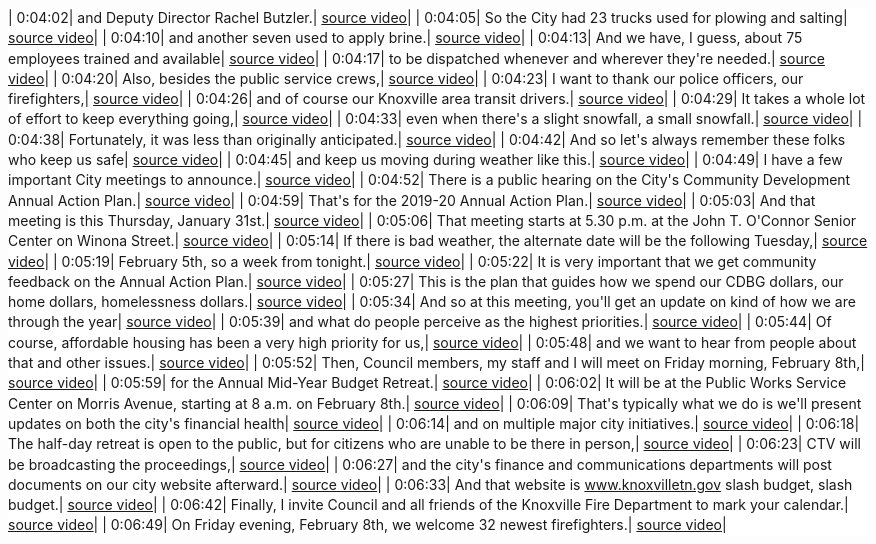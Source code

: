 | 0:04:02| and Deputy Director Rachel Butzler.| [source video](https://archive.org/details/CityCouncilR265190129?start=242)|
| 0:04:05| So the City had 23 trucks used for plowing and salting| [source video](https://archive.org/details/CityCouncilR265190129?start=245)|
| 0:04:10| and another seven used to apply brine.| [source video](https://archive.org/details/CityCouncilR265190129?start=250)|
| 0:04:13| And we have, I guess, about 75 employees trained and available| [source video](https://archive.org/details/CityCouncilR265190129?start=253)|
| 0:04:17| to be dispatched whenever and wherever they're needed.| [source video](https://archive.org/details/CityCouncilR265190129?start=257)|
| 0:04:20| Also, besides the public service crews,| [source video](https://archive.org/details/CityCouncilR265190129?start=260)|
| 0:04:23| I want to thank our police officers, our firefighters,| [source video](https://archive.org/details/CityCouncilR265190129?start=263)|
| 0:04:26| and of course our Knoxville area transit drivers.| [source video](https://archive.org/details/CityCouncilR265190129?start=266)|
| 0:04:29| It takes a whole lot of effort to keep everything going,| [source video](https://archive.org/details/CityCouncilR265190129?start=269)|
| 0:04:33| even when there's a slight snowfall, a small snowfall.| [source video](https://archive.org/details/CityCouncilR265190129?start=273)|
| 0:04:38| Fortunately, it was less than originally anticipated.| [source video](https://archive.org/details/CityCouncilR265190129?start=278)|
| 0:04:42| And so let's always remember these folks who keep us safe| [source video](https://archive.org/details/CityCouncilR265190129?start=282)|
| 0:04:45| and keep us moving during weather like this.| [source video](https://archive.org/details/CityCouncilR265190129?start=285)|
| 0:04:49| I have a few important City meetings to announce.| [source video](https://archive.org/details/CityCouncilR265190129?start=289)|
| 0:04:52| There is a public hearing on the City's Community Development Annual Action Plan.| [source video](https://archive.org/details/CityCouncilR265190129?start=292)|
| 0:04:59| That's for the 2019-20 Annual Action Plan.| [source video](https://archive.org/details/CityCouncilR265190129?start=299)|
| 0:05:03| And that meeting is this Thursday, January 31st.| [source video](https://archive.org/details/CityCouncilR265190129?start=303)|
| 0:05:06| That meeting starts at 5.30 p.m. at the John T. O'Connor Senior Center on Winona Street.| [source video](https://archive.org/details/CityCouncilR265190129?start=306)|
| 0:05:14| If there is bad weather, the alternate date will be the following Tuesday,| [source video](https://archive.org/details/CityCouncilR265190129?start=314)|
| 0:05:19| February 5th, so a week from tonight.| [source video](https://archive.org/details/CityCouncilR265190129?start=319)|
| 0:05:22| It is very important that we get community feedback on the Annual Action Plan.| [source video](https://archive.org/details/CityCouncilR265190129?start=322)|
| 0:05:27| This is the plan that guides how we spend our CDBG dollars, our home dollars, homelessness dollars.| [source video](https://archive.org/details/CityCouncilR265190129?start=327)|
| 0:05:34| And so at this meeting, you'll get an update on kind of how we are through the year| [source video](https://archive.org/details/CityCouncilR265190129?start=334)|
| 0:05:39| and what do people perceive as the highest priorities.| [source video](https://archive.org/details/CityCouncilR265190129?start=339)|
| 0:05:44| Of course, affordable housing has been a very high priority for us,| [source video](https://archive.org/details/CityCouncilR265190129?start=344)|
| 0:05:48| and we want to hear from people about that and other issues.| [source video](https://archive.org/details/CityCouncilR265190129?start=348)|
| 0:05:52| Then, Council members, my staff and I will meet on Friday morning, February 8th,| [source video](https://archive.org/details/CityCouncilR265190129?start=352)|
| 0:05:59| for the Annual Mid-Year Budget Retreat.| [source video](https://archive.org/details/CityCouncilR265190129?start=359)|
| 0:06:02| It will be at the Public Works Service Center on Morris Avenue, starting at 8 a.m. on February 8th.| [source video](https://archive.org/details/CityCouncilR265190129?start=362)|
| 0:06:09| That's typically what we do is we'll present updates on both the city's financial health| [source video](https://archive.org/details/CityCouncilR265190129?start=369)|
| 0:06:14| and on multiple major city initiatives.| [source video](https://archive.org/details/CityCouncilR265190129?start=374)|
| 0:06:18| The half-day retreat is open to the public, but for citizens who are unable to be there in person,| [source video](https://archive.org/details/CityCouncilR265190129?start=378)|
| 0:06:23| CTV will be broadcasting the proceedings,| [source video](https://archive.org/details/CityCouncilR265190129?start=383)|
| 0:06:27| and the city's finance and communications departments will post documents on our city website afterward.| [source video](https://archive.org/details/CityCouncilR265190129?start=387)|
| 0:06:33| And that website is www.knoxvilletn.gov slash budget, slash budget.| [source video](https://archive.org/details/CityCouncilR265190129?start=393)|
| 0:06:42| Finally, I invite Council and all friends of the Knoxville Fire Department to mark your calendar.| [source video](https://archive.org/details/CityCouncilR265190129?start=402)|
| 0:06:49| On Friday evening, February 8th, we welcome 32 newest firefighters.| [source video](https://archive.org/details/CityCouncilR265190129?start=409)|